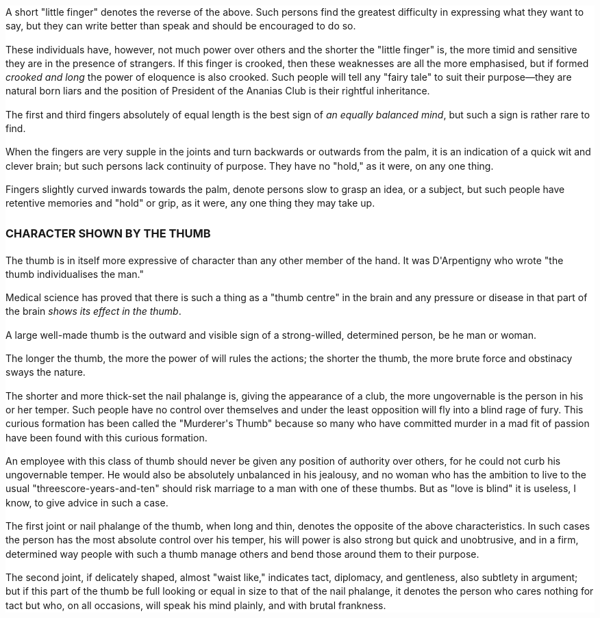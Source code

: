 A short "little finger" denotes the reverse of the above. Such persons find the greatest difficulty in expressing what they want to say, but they can write better than speak and should be encouraged to do so.

These individuals have, however, not much power over others and the shorter the "little finger" is, the more timid and sensitive they are in the presence of strangers. If this finger is crooked, then these weaknesses are all the more emphasised, but if formed _crooked and long_ the power of eloquence is also crooked. Such people will tell any "fairy tale" to suit their purpose—they are natural born liars and the position of President of the Ananias Club is their rightful inheritance.

The first and third fingers absolutely of equal length is the best sign of _an equally balanced mind_, but such a sign is rather rare to find.

When the fingers are very supple in the joints and turn backwards or outwards from the palm, it is an indication of a quick wit and clever brain; but such persons lack continuity of purpose. They have no "hold," as it were, on any one thing.

Fingers slightly curved inwards towards the palm, denote persons slow to grasp an idea, or a subject, but such people have retentive memories and "hold" or grip, as it were, any one thing they may take up.

### CHARACTER SHOWN BY THE THUMB

The thumb is in itself more expressive of character than any other member of the hand. It was D'Arpentigny  who wrote "the thumb individualises the man."

Medical science has proved that there is such a thing as a "thumb centre" in the brain and any pressure or disease in that part of the brain _shows its effect in the thumb_.

A large well-made thumb is the outward and visible sign of a strong-willed, determined person, be he man or woman.

The longer the thumb, the more the power of will rules the actions; the shorter the thumb, the more brute force and obstinacy sways the nature.

The shorter and more thick-set the nail phalange is, giving the appearance of a club, the more ungovernable is the person in his or her temper. Such people have no control over themselves and under the least opposition will fly into a blind rage of fury. This curious formation has been called the "Murderer's Thumb" because so many who have committed murder in a mad fit of passion have been found with this curious formation.

An employee with this class of thumb should never be given any position of authority over others, for he could not curb his ungovernable temper. He would also be absolutely unbalanced in his jealousy, and no woman who has the ambition to live to the usual "threescore-years-and-ten" should risk marriage to a man with one of these thumbs. But as "love is blind" it is useless, I know, to give advice in such a case.

The first joint or nail phalange of the thumb, when long and thin, denotes the opposite of the above characteristics. In such cases the person has the most absolute control over his temper, his will power is  also strong but quick and unobtrusive, and in a firm, determined way people with such a thumb manage others and bend those around them to their purpose.

The second joint, if delicately shaped, almost "waist like," indicates tact, diplomacy, and gentleness, also subtlety in argument; but if this part of the thumb be full looking or equal in size to that of the nail phalange, it denotes the person who cares nothing for tact but who, on all occasions, will speak his mind plainly, and with brutal frankness.
